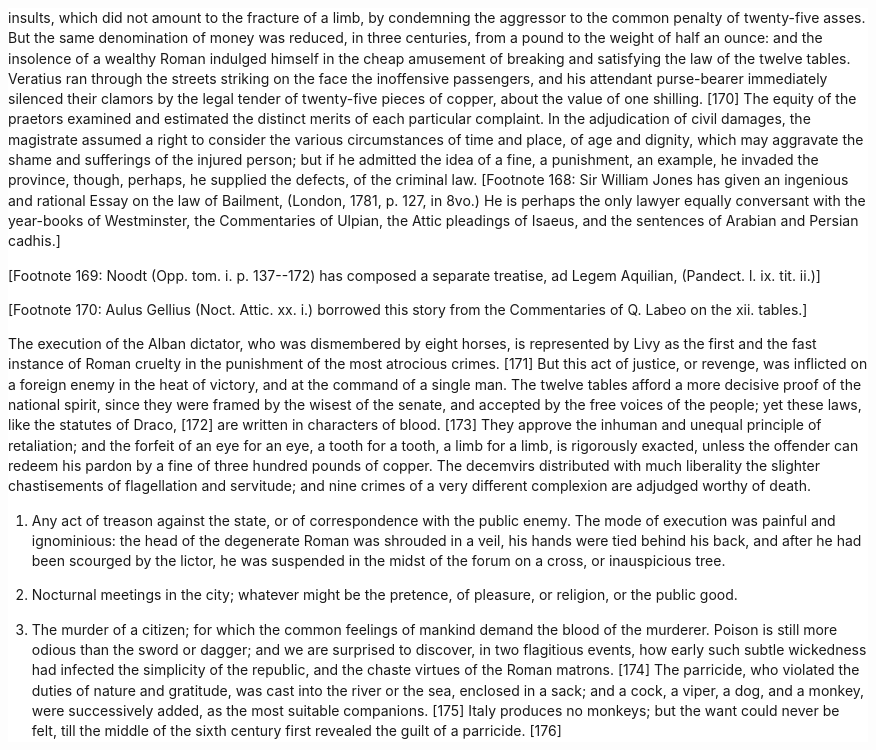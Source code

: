 insults, which did not amount to the fracture of a limb, by condemning
the aggressor to the common penalty of twenty-five asses. But the same
denomination of money was reduced, in three centuries, from a pound
to the weight of half an ounce: and the insolence of a wealthy Roman
indulged himself in the cheap amusement of breaking and satisfying the
law of the twelve tables. Veratius ran through the streets striking
on the face the inoffensive passengers, and his attendant purse-bearer
immediately silenced their clamors by the legal tender of twenty-five
pieces of copper, about the value of one shilling. [170] The equity
of the praetors examined and estimated the distinct merits of each
particular complaint. In the adjudication of civil damages, the
magistrate assumed a right to consider the various circumstances of
time and place, of age and dignity, which may aggravate the shame and
sufferings of the injured person; but if he admitted the idea of a fine,
a punishment, an example, he invaded the province, though, perhaps, he
supplied the defects, of the criminal law. [Footnote 168: Sir William
Jones has given an ingenious and rational Essay on the law of Bailment,
(London, 1781, p. 127, in 8vo.) He is perhaps the only lawyer equally
conversant with the year-books of Westminster, the Commentaries of
Ulpian, the Attic pleadings of Isaeus, and the sentences of Arabian and
Persian cadhis.]

[Footnote 169: Noodt (Opp. tom. i. p. 137--172) has composed a separate
treatise, ad Legem Aquilian, (Pandect. l. ix. tit. ii.)]

[Footnote 170: Aulus Gellius (Noct. Attic. xx. i.) borrowed this story
from the Commentaries of Q. Labeo on the xii. tables.]

The execution of the Alban dictator, who was dismembered by eight
horses, is represented by Livy as the first and the fast instance of
Roman cruelty in the punishment of the most atrocious crimes. [171] But
this act of justice, or revenge, was inflicted on a foreign enemy in the
heat of victory, and at the command of a single man. The twelve tables
afford a more decisive proof of the national spirit, since they were
framed by the wisest of the senate, and accepted by the free voices
of the people; yet these laws, like the statutes of Draco, [172] are
written in characters of blood. [173] They approve the inhuman and
unequal principle of retaliation; and the forfeit of an eye for an eye,
a tooth for a tooth, a limb for a limb, is rigorously exacted, unless
the offender can redeem his pardon by a fine of three hundred pounds
of copper. The decemvirs distributed with much liberality the slighter
chastisements of flagellation and servitude; and nine crimes of a very
different complexion are adjudged worthy of death.

1. Any act of treason against the state, or of correspondence with the
public enemy. The mode of execution was painful and ignominious: the
head of the degenerate Roman was shrouded in a veil, his hands were tied
behind his back, and after he had been scourged by the lictor, he was
suspended in the midst of the forum on a cross, or inauspicious tree.

2. Nocturnal meetings in the city; whatever might be the pretence, of
pleasure, or religion, or the public good.

3. The murder of a citizen; for which the common feelings of mankind
demand the blood of the murderer. Poison is still more odious than the
sword or dagger; and we are surprised to discover, in two flagitious
events, how early such subtle wickedness had infected the simplicity
of the republic, and the chaste virtues of the Roman matrons. [174] The
parricide, who violated the duties of nature and gratitude, was cast
into the river or the sea, enclosed in a sack; and a cock, a viper,
a dog, and a monkey, were successively added, as the most suitable
companions. [175] Italy produces no monkeys; but the want could never be
felt, till the middle of the sixth century first revealed the guilt of a
parricide. [176]
